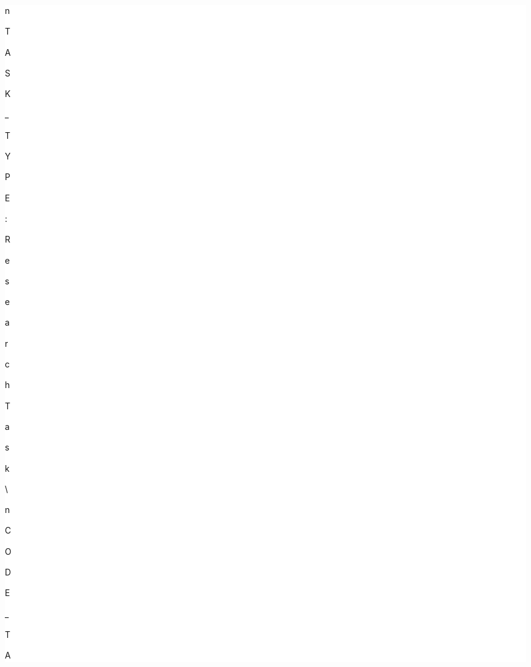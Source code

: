 n

T

A

S

K

_

T

Y

P

E

:

 

R

e

s

e

a

r

c

h

 

T

a

s

k

\

n

C

O

D

E

_

T

A
